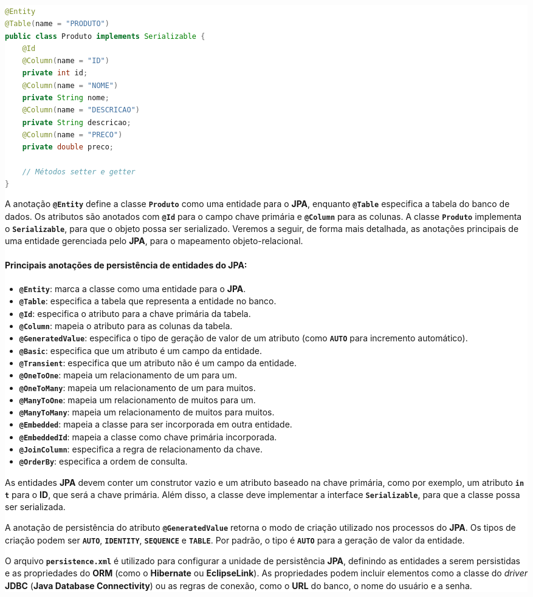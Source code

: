 ```java
@Entity
@Table(name = "PRODUTO")
public class Produto implements Serializable {
    @Id
    @Column(name = "ID")
    private int id;
    @Column(name = "NOME")
    private String nome;
    @Column(name = "DESCRICAO")
    private String descricao;
    @Column(name = "PRECO")
    private double preco;

    // Métodos setter e getter
}
```

A anotação **`@Entity`** define a classe **`Produto`** como uma entidade para o **JPA**, enquanto **`@Table`** especifica a tabela do banco de dados. Os atributos são anotados com **`@Id`** para o campo chave primária e **`@Column`** para as colunas. A classe **`Produto`** implementa o **`Serializable`**, para que o objeto possa ser serializado. Veremos a seguir, de forma mais detalhada, as anotações principais de uma entidade gerenciada pelo **JPA**, para o mapeamento objeto-relacional.

#### Principais anotações de persistência de entidades do JPA:

  * **`@Entity`**: marca a classe como uma entidade para o **JPA**.
  * **`@Table`**: especifica a tabela que representa a entidade no banco.
  * **`@Id`**: especifica o atributo para a chave primária da tabela.
  * **`@Column`**: mapeia o atributo para as colunas da tabela.
  * **`@GeneratedValue`**: especifica o tipo de geração de valor de um atributo (como **`AUTO`** para incremento automático).
  * **`@Basic`**: especifica que um atributo é um campo da entidade.
  * **`@Transient`**: especifica que um atributo não é um campo da entidade.
  * **`@OneToOne`**: mapeia um relacionamento de um para um.
  * **`@OneToMany`**: mapeia um relacionamento de um para muitos.
  * **`@ManyToOne`**: mapeia um relacionamento de muitos para um.
  * **`@ManyToMany`**: mapeia um relacionamento de muitos para muitos.
  * **`@Embedded`**: mapeia a classe para ser incorporada em outra entidade.
  * **`@EmbeddedId`**: mapeia a classe como chave primária incorporada.
  * **`@JoinColumn`**: especifica a regra de relacionamento da chave.
  * **`@OrderBy`**: especifica a ordem de consulta.

As entidades **JPA** devem conter um construtor vazio e um atributo baseado na chave primária, como por exemplo, um atributo **`int`** para o **ID**, que será a chave primária. Além disso, a classe deve implementar a interface **`Serializable`**, para que a classe possa ser serializada.

A anotação de persistência do atributo **`@GeneratedValue`** retorna o modo de criação utilizado nos processos do **JPA**. Os tipos de criação podem ser **`AUTO`**, **`IDENTITY`**, **`SEQUENCE`** e **`TABLE`**. Por padrão, o tipo é **`AUTO`** para a geração de valor da entidade.

O arquivo **`persistence.xml`** é utilizado para configurar a unidade de persistência **JPA**, definindo as entidades a serem persistidas e as propriedades do **ORM** (como o **Hibernate** ou **EclipseLink**). As propriedades podem incluir elementos como a classe do *driver* **JDBC** (**Java Database Connectivity**) ou as regras de conexão, como o **URL** do banco, o nome do usuário e a senha.
